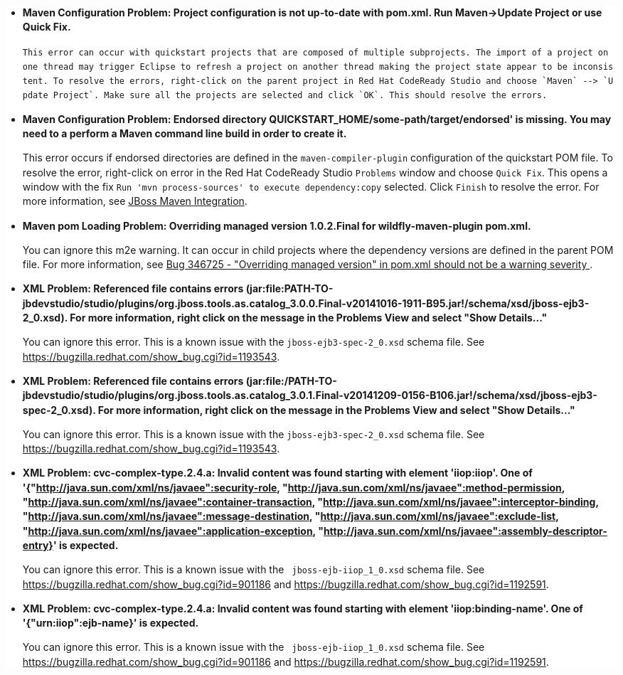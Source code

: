 * **Maven Configuration Problem: Project configuration is not up-to-date with pom.xml. Run Maven->Update Project or use Quick Fix.**

      This error can occur with quickstart projects that are composed of multiple subprojects. The import of a project on one thread may trigger Eclipse to refresh a project on another thread making the project state appear to be inconsistent. To resolve the errors, right-click on the parent project in Red Hat CodeReady Studio and choose `Maven` --> `Update Project`. Make sure all the projects are selected and click `OK`. This should resolve the errors.

* **Maven Configuration Problem: Endorsed directory QUICKSTART_HOME/some-path/target/endorsed' is missing. You may need to a perform a Maven command line build in order to create it.**

    This error occurs if endorsed directories are defined in the `maven-compiler-plugin` configuration of the quickstart POM file. To resolve the error, right-click on error in the Red Hat CodeReady Studio `Problems` window and choose `Quick Fix`. This opens a window with the fix `Run 'mvn process-sources' to execute dependency:copy` selected. Click `Finish` to resolve the error. For more information, see [JBoss Maven Integration](http://docs.jboss.org/tools/whatsnew/maven/maven-news-3.3.0.CR1.html).

* **Maven pom Loading Problem: Overriding managed version 1.0.2.Final for wildfly-maven-plugin pom.xml.**

    You can ignore this m2e warning. It can occur in child projects where the dependency versions are defined in the parent POM file. For more information, see [Bug 346725 - "Overriding managed version" in pom.xml should not be a warning severity ](https://bugs.eclipse.org/bugs/show_bug.cgi?id=346725).

* **XML Problem: Referenced file contains errors (jar:file:PATH-TO-jbdevstudio/studio/plugins/org.jboss.tools.as.catalog_3.0.0.Final-v20141016-1911-B95.jar!/schema/xsd/jboss-ejb3-2_0.xsd).  For more information, right click on the message in the Problems View and select "Show Details..."**

    You can ignore this error. This is a known issue with the `jboss-ejb3-spec-2_0.xsd` schema file. See <https://bugzilla.redhat.com/show_bug.cgi?id=1193543>.

* **XML Problem: Referenced file contains errors (jar:file:/PATH-TO-jbdevstudio/studio/plugins/org.jboss.tools.as.catalog_3.0.1.Final-v20141209-0156-B106.jar!/schema/xsd/jboss-ejb3-spec-2_0.xsd).  For more information, right click on the message in the Problems View and select "Show Details..."**

    You can ignore this error. This is a known issue with the `jboss-ejb3-spec-2_0.xsd` schema file. See <https://bugzilla.redhat.com/show_bug.cgi?id=1193543>.

* **XML Problem: cvc-complex-type.2.4.a: Invalid content was found starting with element 'iiop:iiop'. One of '{"http://java.sun.com/xml/ns/javaee":security-role, "http://java.sun.com/xml/ns/javaee":method-permission, "http://java.sun.com/xml/ns/javaee":container-transaction, "http://java.sun.com/xml/ns/javaee":interceptor-binding, "http://java.sun.com/xml/ns/javaee":message-destination, "http://java.sun.com/xml/ns/javaee":exclude-list, "http://java.sun.com/xml/ns/javaee":application-exception, "http://java.sun.com/xml/ns/javaee":assembly-descriptor-entry}' is expected.**

    You can ignore this error. This is a known issue with the ` jboss-ejb-iiop_1_0.xsd` schema file. See <https://bugzilla.redhat.com/show_bug.cgi?id=901186> and <https://bugzilla.redhat.com/show_bug.cgi?id=1192591>.

* **XML Problem: cvc-complex-type.2.4.a: Invalid content was found starting with element 'iiop:binding-name'. One of '{"urn:iiop":ejb-name}' is expected.**

    You can ignore this error. This is a known issue with the ` jboss-ejb-iiop_1_0.xsd` schema file. See <https://bugzilla.redhat.com/show_bug.cgi?id=901186> and <https://bugzilla.redhat.com/show_bug.cgi?id=1192591>.
